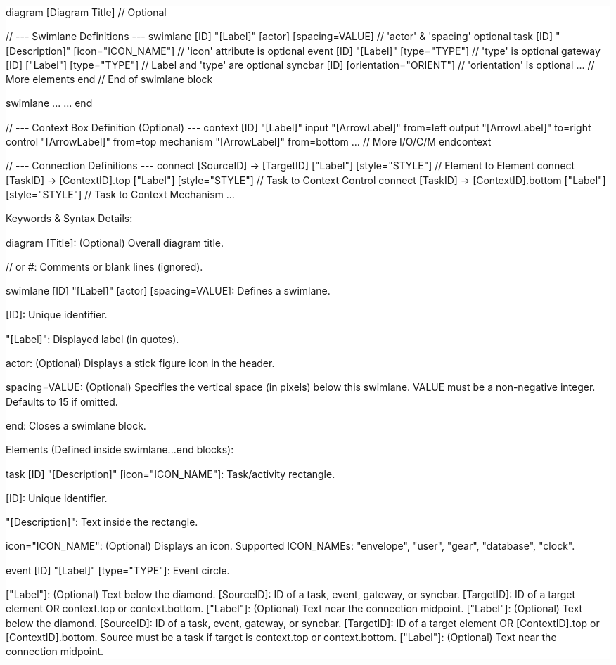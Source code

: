 diagram [Diagram Title] // Optional

// --- Swimlane Definitions ---
swimlane [ID] "[Label]" [actor] [spacing=VALUE] // 'actor' & 'spacing' optional
  task [ID] "[Description]" [icon="ICON_NAME"] // 'icon' attribute is optional
  event [ID] "[Label]" [type="TYPE"] // 'type' is optional
  gateway [ID] ["Label"] [type="TYPE"] // Label and 'type' are optional
  syncbar [ID] [orientation="ORIENT"] // 'orientation' is optional
  ... // More elements
end // End of swimlane block

swimlane ...
  ...
end

// --- Context Box Definition (Optional) ---
context [ID] "[Label]"
  input "[ArrowLabel]" from=left
  output "[ArrowLabel]" to=right
  control "[ArrowLabel]" from=top
  mechanism "[ArrowLabel]" from=bottom
  ... // More I/O/C/M
endcontext

// --- Connection Definitions ---
connect [SourceID] -> [TargetID] ["Label"] [style="STYLE"] // Element to Element
connect [TaskID] -> [ContextID].top ["Label"] [style="STYLE"] // Task to Context Control
connect [TaskID] -> [ContextID].bottom ["Label"] [style="STYLE"] // Task to Context Mechanism
...

Keywords & Syntax Details:

diagram [Title]: (Optional) Overall diagram title.

// or #: Comments or blank lines (ignored).

swimlane [ID] "[Label]" [actor] [spacing=VALUE]: Defines a swimlane.

[ID]: Unique identifier.

"[Label]": Displayed label (in quotes).

actor: (Optional) Displays a stick figure icon in the header.

spacing=VALUE: (Optional) Specifies the vertical space (in pixels) below this swimlane. VALUE must be a non-negative integer. Defaults to 15 if omitted.

end: Closes a swimlane block.

Elements (Defined inside swimlane...end blocks):

task [ID] "[Description]" [icon="ICON_NAME"]: Task/activity rectangle.

[ID]: Unique identifier.

"[Description]": Text inside the rectangle.

icon="ICON_NAME": (Optional) Displays an icon. Supported ICON_NAMEs: "envelope", "user", "gear", "database", "clock".

event [ID] "[Label]" [type="TYPE"]: Event circle.


["Label"]: (Optional) Text below the diamond.
[SourceID]: ID of a task, event, gateway, or syncbar.
[TargetID]: ID of a target element OR context.top or context.bottom.
["Label"]: (Optional) Text near the connection midpoint.
["Label"]: (Optional) Text below the diamond.
[SourceID]: ID of a task, event, gateway, or syncbar.
[TargetID]: ID of a target element OR [ContextID].top or [ContextID].bottom. Source must be a task if target is context.top or context.bottom.
["Label"]: (Optional) Text near the connection midpoint.